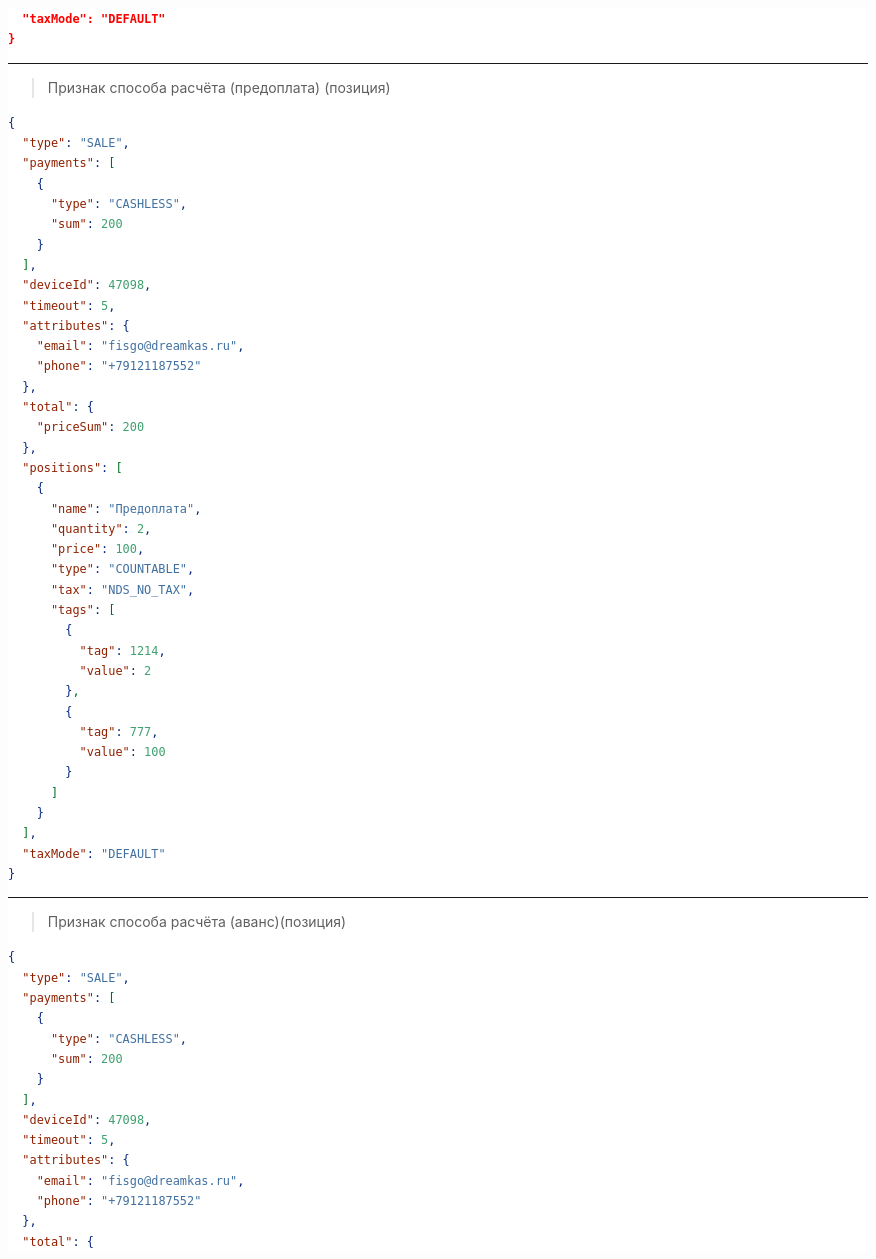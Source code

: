 ```json
  "taxMode": "DEFAULT"
}
```
---
> Признак способа расчёта (предоплата) (позиция)
```json
{
  "type": "SALE",
  "payments": [
    {
      "type": "CASHLESS",
      "sum": 200
    }
  ],
  "deviceId": 47098,
  "timeout": 5,
  "attributes": {
    "email": "fisgo@dreamkas.ru",
    "phone": "+79121187552"
  },
  "total": {
    "priceSum": 200
  },
  "positions": [
    {
      "name": "Предоплата",
      "quantity": 2,
      "price": 100,
      "type": "COUNTABLE",
      "tax": "NDS_NO_TAX",
      "tags": [
        {
          "tag": 1214,
          "value": 2
        },
        {
          "tag": 777,
          "value": 100
        }
      ]
    }
  ],
  "taxMode": "DEFAULT"
}
```
---
> Признак способа расчёта (аванс)(позиция)
```json
{
  "type": "SALE",
  "payments": [
    {
      "type": "CASHLESS",
      "sum": 200
    }
  ],
  "deviceId": 47098,
  "timeout": 5,
  "attributes": {
    "email": "fisgo@dreamkas.ru",
    "phone": "+79121187552"
  },
  "total": {
```